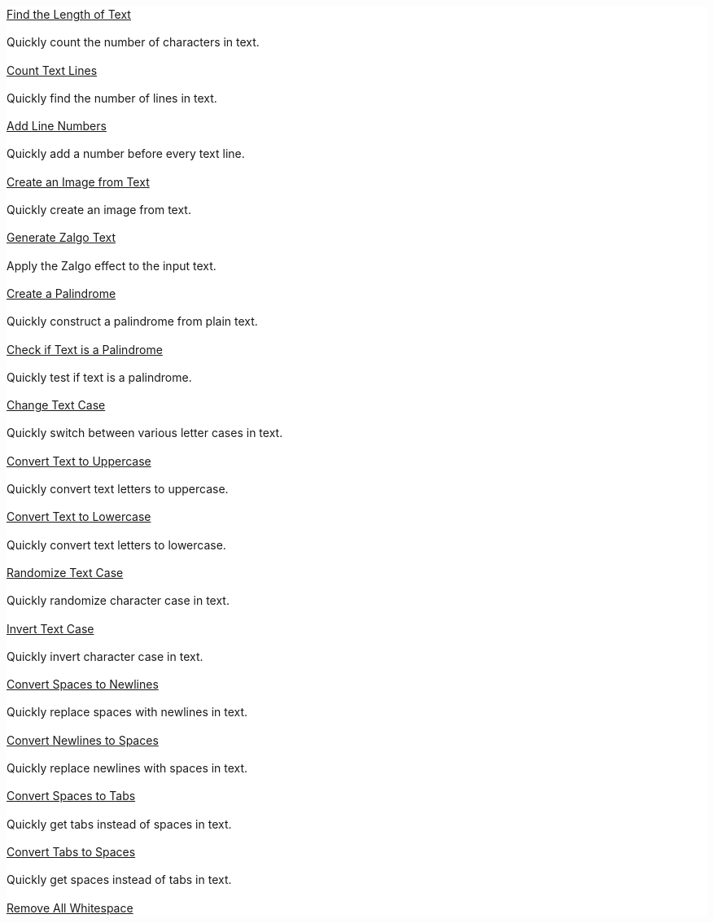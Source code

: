 [Find the Length of Text](find-text-length.html)

Quickly count the number of characters in text.

[Count Text Lines](count-text-lines.html)

Quickly find the number of lines in text.

[Add Line Numbers](add-line-numbers.html)

Quickly add a number before every text line.

[Create an Image from Text](convert-text-to-image.html)

Quickly create an image from text.

[Generate Zalgo Text](generate-zalgo-text.html)

Apply the Zalgo effect to the input text.

[Create a Palindrome](create-text-palindrome.html)

Quickly construct a palindrome from plain text.

[Check if Text is a Palindrome](check-text-palindrome.html)

Quickly test if text is a palindrome.

[Change Text Case](change-text-case.html)

Quickly switch between various letter cases in text.

[Convert Text to Uppercase](convert-text-to-uppercase.html)

Quickly convert text letters to uppercase.

[Convert Text to Lowercase](convert-text-to-lowercase.html)

Quickly convert text letters to lowercase.

[Randomize Text Case](randomize-text-case.html)

Quickly randomize character case in text.

[Invert Text Case](invert-text-case.html)

Quickly invert character case in text.

[Convert Spaces to Newlines](convert-spaces-to-newlines.html)

Quickly replace spaces with newlines in text.

[Convert Newlines to Spaces](convert-newlines-to-spaces.html)

Quickly replace newlines with spaces in text.

[Convert Spaces to Tabs](convert-spaces-to-tabs.html)

Quickly get tabs instead of spaces in text.

[Convert Tabs to Spaces](convert-tabs-to-spaces.html)

Quickly get spaces instead of tabs in text.

[Remove All Whitespace](remove-all-whitespace-from-text.html)
